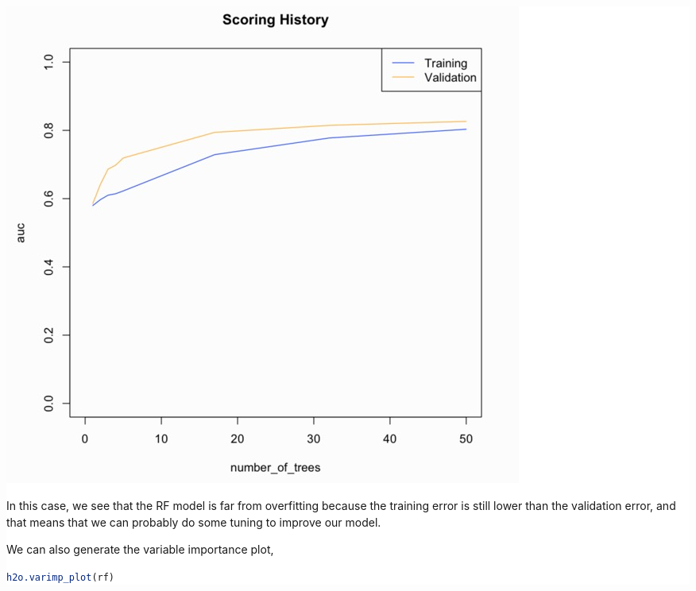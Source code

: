 ![r-default-rf-scoring-history](assets/r-default-rf-scoring-history.jpg)

In this case, we see that the RF model is far from overfitting because the training error is still lower than the validation error, and that means that we can probably do some tuning to improve our model. 

We can also generate the variable importance plot,
```R
h2o.varimp_plot(rf)
```
